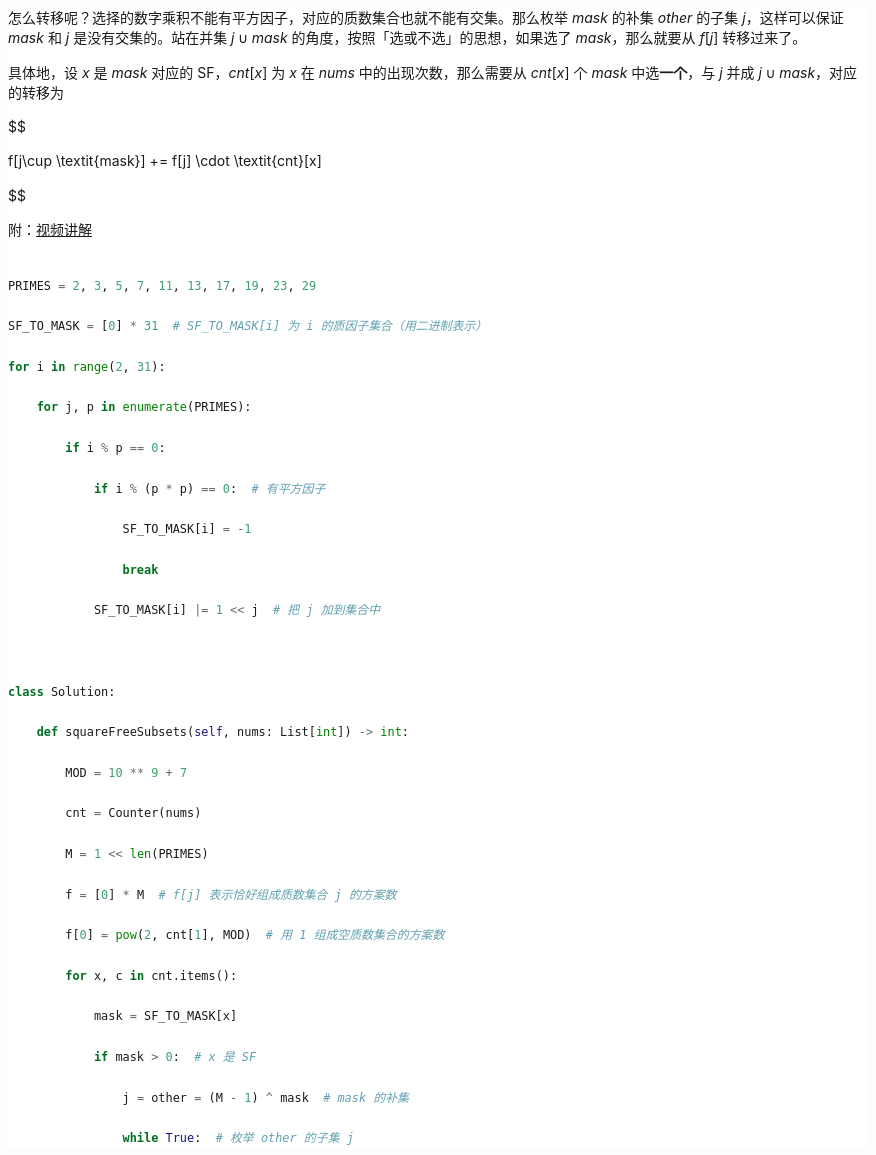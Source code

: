 
怎么转移呢？选择的数字乘积不能有平方因子，对应的质数集合也就不能有交集。那么枚举 $\textit{mask}$ 的补集 $\textit{other}$ 的子集 $j$，这样可以保证 $\textit{mask}$ 和 $j$ 是没有交集的。站在并集 $j\cup \textit{mask}$ 的角度，按照「选或不选」的思想，如果选了 $\textit{mask}$，那么就要从 $f[j]$ 转移过来了。



具体地，设 $x$ 是 $\textit{mask}$ 对应的 SF，$\textit{cnt}[x]$ 为 $x$ 在 $\textit{nums}$ 中的出现次数，那么需要从 $\textit{cnt}[x]$ 个 $\textit{mask}$ 中选**一个**，与 $j$ 并成 $j\cup \textit{mask}$，对应的转移为



$$

f[j\cup \textit{mask}] += f[j] \cdot \textit{cnt}[x]

$$



附：[视频讲解](https://www.bilibili.com/video/BV1jM411J7y7/)



```py [sol2-Python3]

PRIMES = 2, 3, 5, 7, 11, 13, 17, 19, 23, 29

SF_TO_MASK = [0] * 31  # SF_TO_MASK[i] 为 i 的质因子集合（用二进制表示）

for i in range(2, 31):

    for j, p in enumerate(PRIMES):

        if i % p == 0:

            if i % (p * p) == 0:  # 有平方因子

                SF_TO_MASK[i] = -1

                break

            SF_TO_MASK[i] |= 1 << j  # 把 j 加到集合中



class Solution:

    def squareFreeSubsets(self, nums: List[int]) -> int:

        MOD = 10 ** 9 + 7

        cnt = Counter(nums)

        M = 1 << len(PRIMES)

        f = [0] * M  # f[j] 表示恰好组成质数集合 j 的方案数

        f[0] = pow(2, cnt[1], MOD)  # 用 1 组成空质数集合的方案数

        for x, c in cnt.items():

            mask = SF_TO_MASK[x]

            if mask > 0:  # x 是 SF

                j = other = (M - 1) ^ mask  # mask 的补集

                while True:  # 枚举 other 的子集 j

```